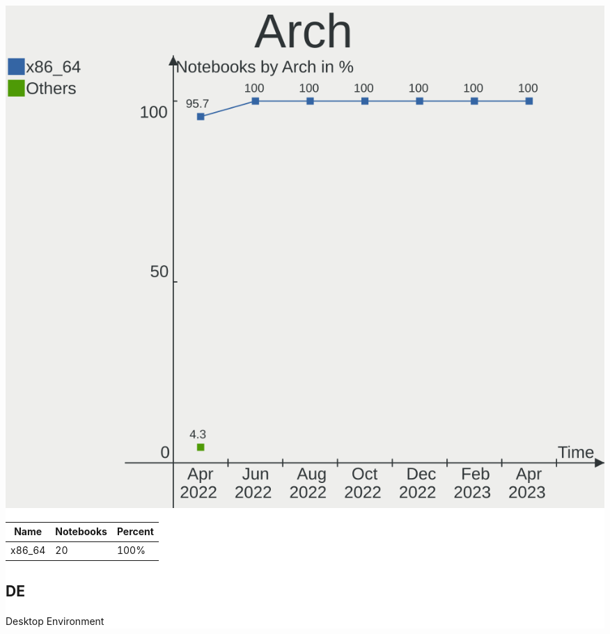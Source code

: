 ![Arch](./images/line_chart/os_arch.svg)

| Name   | Notebooks | Percent |
|--------|-----------|---------|
| x86_64 | 20        | 100%    |

DE
--

Desktop Environment
